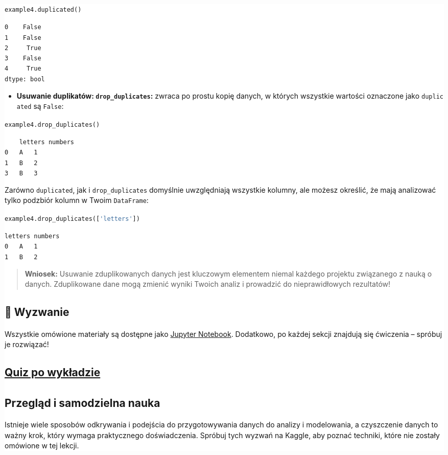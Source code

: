 ```python
example4.duplicated()
```
```
0    False
1    False
2     True
3    False
4     True
dtype: bool
```
- **Usuwanie duplikatów: `drop_duplicates`:** zwraca po prostu kopię danych, w których wszystkie wartości oznaczone jako `duplicated` są `False`:
```python
example4.drop_duplicates()
```
```
	letters	numbers
0	A	1
1	B	2
3	B	3
```
Zarówno `duplicated`, jak i `drop_duplicates` domyślnie uwzględniają wszystkie kolumny, ale możesz określić, że mają analizować tylko podzbiór kolumn w Twoim `DataFrame`:
```python
example4.drop_duplicates(['letters'])
```
```
letters	numbers
0	A	1
1	B	2
```

> **Wniosek:** Usuwanie zduplikowanych danych jest kluczowym elementem niemal każdego projektu związanego z nauką o danych. Zduplikowane dane mogą zmienić wyniki Twoich analiz i prowadzić do nieprawidłowych rezultatów!


## 🚀 Wyzwanie

Wszystkie omówione materiały są dostępne jako [Jupyter Notebook](https://github.com/microsoft/Data-Science-For-Beginners/blob/main/2-Working-With-Data/08-data-preparation/notebook.ipynb). Dodatkowo, po każdej sekcji znajdują się ćwiczenia – spróbuj je rozwiązać!

## [Quiz po wykładzie](https://ff-quizzes.netlify.app/en/ds/)



## Przegląd i samodzielna nauka

Istnieje wiele sposobów odkrywania i podejścia do przygotowywania danych do analizy i modelowania, a czyszczenie danych to ważny krok, który wymaga praktycznego doświadczenia. Spróbuj tych wyzwań na Kaggle, aby poznać techniki, które nie zostały omówione w tej lekcji.
